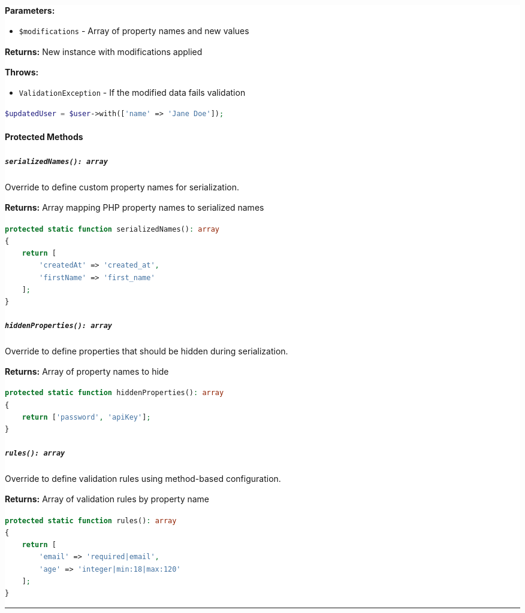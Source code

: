 **Parameters:**
- `$modifications` - Array of property names and new values

**Returns:** New instance with modifications applied

**Throws:**
- `ValidationException` - If the modified data fails validation

```php
$updatedUser = $user->with(['name' => 'Jane Doe']);
```

#### Protected Methods

##### `serializedNames(): array`
Override to define custom property names for serialization.

**Returns:** Array mapping PHP property names to serialized names

```php
protected static function serializedNames(): array
{
    return [
        'createdAt' => 'created_at',
        'firstName' => 'first_name'
    ];
}
```

##### `hiddenProperties(): array`
Override to define properties that should be hidden during serialization.

**Returns:** Array of property names to hide

```php
protected static function hiddenProperties(): array
{
    return ['password', 'apiKey'];
}
```

##### `rules(): array`
Override to define validation rules using method-based configuration.

**Returns:** Array of validation rules by property name

```php
protected static function rules(): array
{
    return [
        'email' => 'required|email',
        'age' => 'integer|min:18|max:120'
    ];
}
```

---
